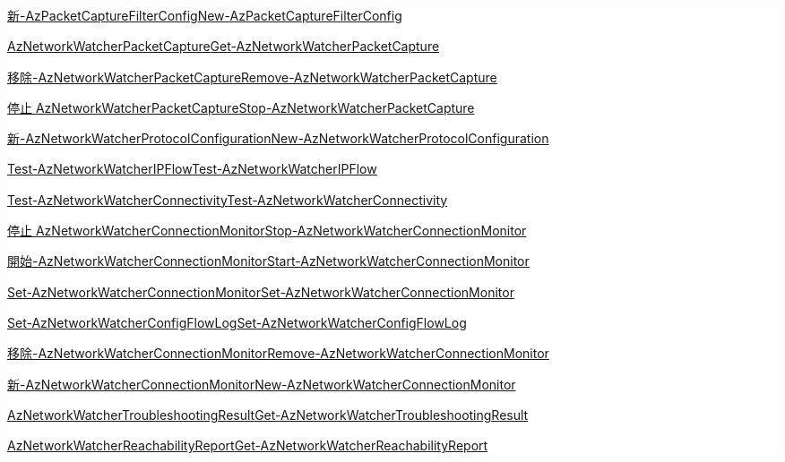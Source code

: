 [<span data-ttu-id="1190e-154">新-AzPacketCaptureFilterConfig</span><span class="sxs-lookup"><span data-stu-id="1190e-154">New-AzPacketCaptureFilterConfig</span></span>](./New-AzPacketCaptureFilterConfig.md)

[<span data-ttu-id="1190e-155">AzNetworkWatcherPacketCapture</span><span class="sxs-lookup"><span data-stu-id="1190e-155">Get-AzNetworkWatcherPacketCapture</span></span>](./Get-AzNetworkWatcherPacketCapture.md)

[<span data-ttu-id="1190e-156">移除-AzNetworkWatcherPacketCapture</span><span class="sxs-lookup"><span data-stu-id="1190e-156">Remove-AzNetworkWatcherPacketCapture</span></span>](./Remove-AzNetworkWatcherPacketCapture.md)

[<span data-ttu-id="1190e-157">停止 AzNetworkWatcherPacketCapture</span><span class="sxs-lookup"><span data-stu-id="1190e-157">Stop-AzNetworkWatcherPacketCapture</span></span>](./Stop-AzNetworkWatcherPacketCapture.md)

[<span data-ttu-id="1190e-158">新-AzNetworkWatcherProtocolConfiguration</span><span class="sxs-lookup"><span data-stu-id="1190e-158">New-AzNetworkWatcherProtocolConfiguration</span></span>](./New-AzNetworkWatcherProtocolConfiguration.md)

[<span data-ttu-id="1190e-159">Test-AzNetworkWatcherIPFlow</span><span class="sxs-lookup"><span data-stu-id="1190e-159">Test-AzNetworkWatcherIPFlow</span></span>](./Test-AzNetworkWatcherIPFlow.md)

[<span data-ttu-id="1190e-160">Test-AzNetworkWatcherConnectivity</span><span class="sxs-lookup"><span data-stu-id="1190e-160">Test-AzNetworkWatcherConnectivity</span></span>](./Test-AzNetworkWatcherConnectivity.md)

[<span data-ttu-id="1190e-161">停止 AzNetworkWatcherConnectionMonitor</span><span class="sxs-lookup"><span data-stu-id="1190e-161">Stop-AzNetworkWatcherConnectionMonitor</span></span>](./Stop-AzNetworkWatcherConnectionMonitor.md)

[<span data-ttu-id="1190e-162">開始-AzNetworkWatcherConnectionMonitor</span><span class="sxs-lookup"><span data-stu-id="1190e-162">Start-AzNetworkWatcherConnectionMonitor</span></span>](./Start-AzNetworkWatcherConnectionMonitor.md)

[<span data-ttu-id="1190e-163">Set-AzNetworkWatcherConnectionMonitor</span><span class="sxs-lookup"><span data-stu-id="1190e-163">Set-AzNetworkWatcherConnectionMonitor</span></span>](./Set-AzNetworkWatcherConnectionMonitor.md)

[<span data-ttu-id="1190e-164">Set-AzNetworkWatcherConfigFlowLog</span><span class="sxs-lookup"><span data-stu-id="1190e-164">Set-AzNetworkWatcherConfigFlowLog</span></span>](./Set-AzNetworkWatcherConfigFlowLog.md)

[<span data-ttu-id="1190e-165">移除-AzNetworkWatcherConnectionMonitor</span><span class="sxs-lookup"><span data-stu-id="1190e-165">Remove-AzNetworkWatcherConnectionMonitor</span></span>](./Remove-AzNetworkWatcherConnectionMonitor.md)

[<span data-ttu-id="1190e-166">新-AzNetworkWatcherConnectionMonitor</span><span class="sxs-lookup"><span data-stu-id="1190e-166">New-AzNetworkWatcherConnectionMonitor</span></span>](./New-AzNetworkWatcherConnectionMonitor.md)

[<span data-ttu-id="1190e-167">AzNetworkWatcherTroubleshootingResult</span><span class="sxs-lookup"><span data-stu-id="1190e-167">Get-AzNetworkWatcherTroubleshootingResult</span></span>](./Get-AzNetworkWatcherTroubleshootingResult.md)

[<span data-ttu-id="1190e-168">AzNetworkWatcherReachabilityReport</span><span class="sxs-lookup"><span data-stu-id="1190e-168">Get-AzNetworkWatcherReachabilityReport</span></span>](./Get-AzNetworkWatcherReachabilityReport.md)
